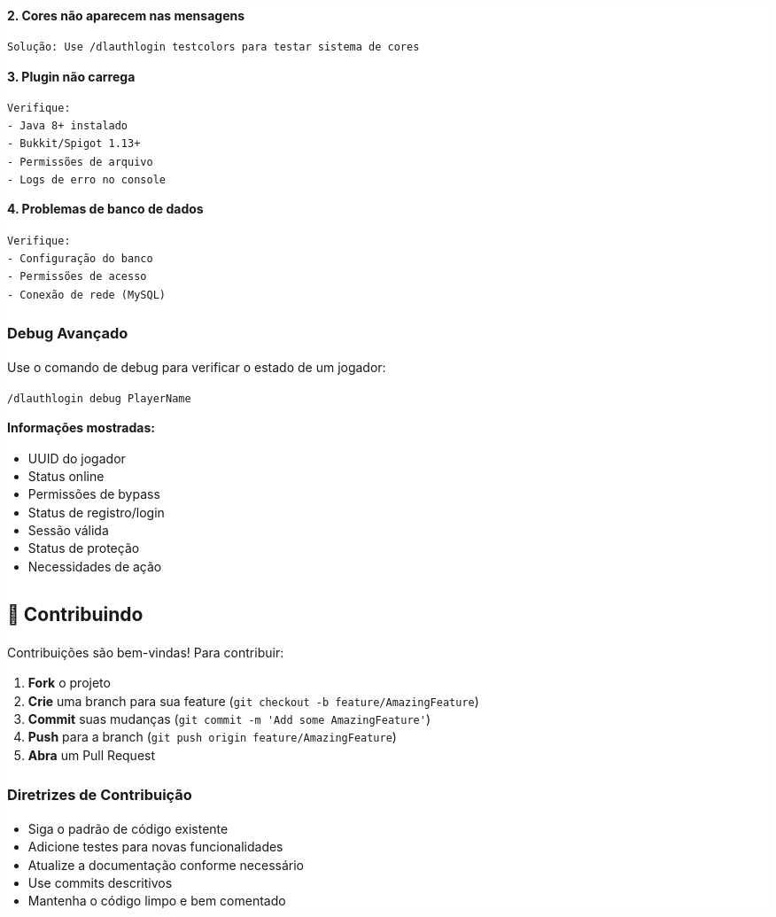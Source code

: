 **2. Cores não aparecem nas mensagens**
```
Solução: Use /dlauthlogin testcolors para testar sistema de cores
```

**3. Plugin não carrega**
```
Verifique:
- Java 8+ instalado
- Bukkit/Spigot 1.13+
- Permissões de arquivo
- Logs de erro no console
```

**4. Problemas de banco de dados**
```
Verifique:
- Configuração do banco
- Permissões de acesso
- Conexão de rede (MySQL)
```

### Debug Avançado

Use o comando de debug para verificar o estado de um jogador:
```
/dlauthlogin debug PlayerName
```

**Informações mostradas:**
- UUID do jogador
- Status online
- Permissões de bypass
- Status de registro/login
- Sessão válida
- Status de proteção
- Necessidades de ação

## 🤝 Contribuindo

Contribuições são bem-vindas! Para contribuir:

1. **Fork** o projeto
2. **Crie** uma branch para sua feature (`git checkout -b feature/AmazingFeature`)
3. **Commit** suas mudanças (`git commit -m 'Add some AmazingFeature'`)
4. **Push** para a branch (`git push origin feature/AmazingFeature`)
5. **Abra** um Pull Request

### Diretrizes de Contribuição

- Siga o padrão de código existente
- Adicione testes para novas funcionalidades
- Atualize a documentação conforme necessário
- Use commits descritivos
- Mantenha o código limpo e bem comentado
